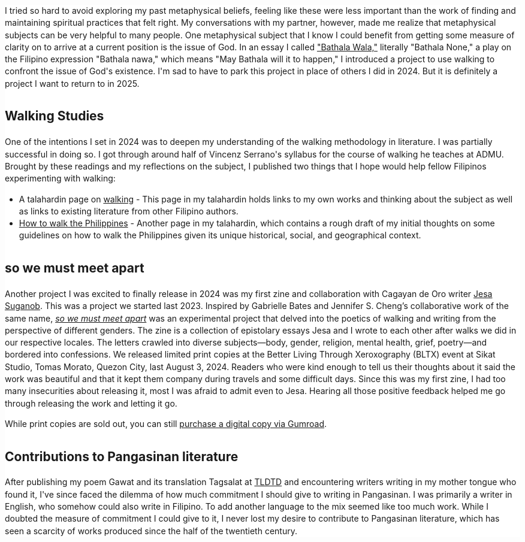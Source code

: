 I tried so hard to avoid exploring my past metaphysical beliefs, feeling like these were less important than the work of finding and maintaining spiritual practices that felt right. My conversations with my partner, however, made me realize that metaphysical subjects can be very helpful to many people. One metaphysical subject that I know I could benefit from getting some measure of clarity on to arrive at a current position is the issue of God. In an essay I called ["Bathala Wala,"](https://vinceimbat.com/tlw/035/) literally "Bathala None," a play on the Filipino expression "Bathala nawa," which means "May Bathala will it to happen," I introduced a project to use walking to confront the issue of God's existence. I'm sad to have to park this project in place of others I did in 2024. But it is definitely a project I want to return to in 2025.

## Walking Studies

One of the intentions I set in 2024 was to deepen my understanding of the walking methodology in literature. I was partially successful in doing so. I got through around half of Vincenz Serrano's syllabus for the course of walking he teaches at ADMU. Brought by these readings and my reflections on the subject, I published two things that I hope would help fellow Filipinos experimenting with walking:

- A talahardin page on [walking](https://vinceimbat.com/tlw/035/) - This page in my talahardin holds links to my own works and thinking about the subject as well as links to existing literature from other Filipino authors.
- [How to walk the Philippines](https://talahardin.vinceimbat.com/how-to-walk-the-philippines) - Another page in my talahardin, which contains a rough draft of my initial thoughts on some guidelines on how to walk the Philippines given its unique historical, social, and geographical context.

## so we must meet apart

Another project I was excited to finally release in 2024 was my first zine and collaboration with Cagayan de Oro writer [Jesa Suganob](https://flammablematerials.substack.com/). This was a project we started last 2023. Inspired by Gabrielle Bates and Jennifer S. Cheng’s collaborative work of the same name, *[so we must meet apart](https://vinceimbat.com/books/)* was an experimental project that delved into the poetics of walking and writing from the perspective of different genders. The zine is a collection of epistolary essays Jesa and I wrote to each other after walks we did in our respective locales. The letters crawled into diverse subjects—body, gender, religion, mental health, grief, poetry—and bordered into confessions. We released limited print copies at the Better Living Through Xeroxography (BLTX) event at Sikat Studio, Tomas Morato, Quezon City, last August 3, 2024. Readers who were kind enough to tell us their thoughts about it said the work was beautiful and that it kept them company during travels and some difficult days. Since this was my first zine, I had too many insecurities about releasing it, most I was afraid to admit even to Jesa. Hearing all those positive feedback helped me go through releasing the work and letting it go.

While print copies are sold out, you can still [purchase a digital copy via Gumroad](https://vinceimbat.gumroad.com/l/apart).

## Contributions to Pangasinan literature

After publishing my poem Gawat and its translation Tagsalat at [TLDTD](https://tldtd.org/poet/vince-imbat/) and encountering writers writing in my mother tongue who found it, I've since faced the dilemma of how much commitment I should give to writing in Pangasinan. I was primarily a writer in English, who somehow could also write in Filipino. To add another language to the mix seemed like too much work. While I doubted the measure of commitment I could give to it, I never lost my desire to contribute to Pangasinan literature, which has seen a scarcity of works produced since the half of the twentieth century.
